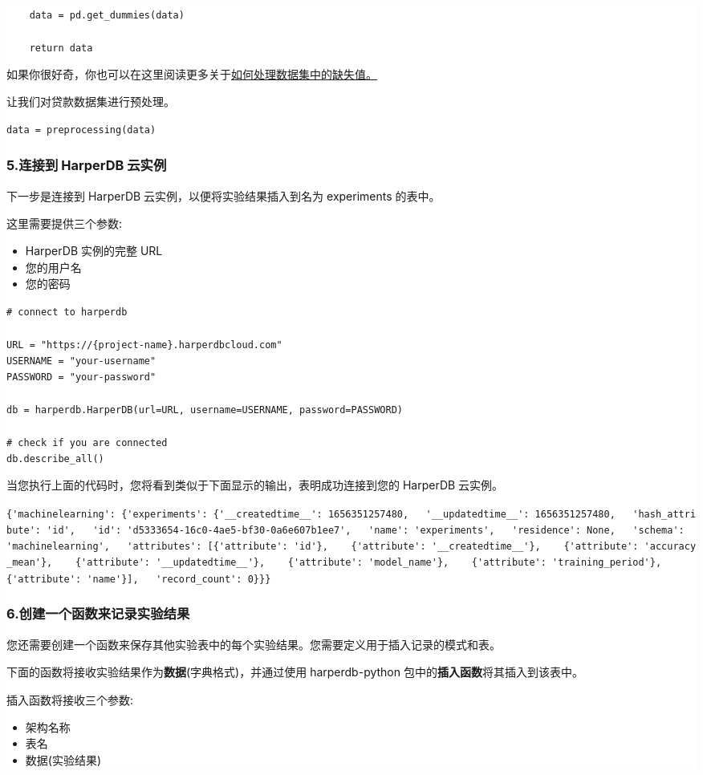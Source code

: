 ```
    data = pd.get_dummies(data)

    return data
```

如果你很好奇，你也可以在这里阅读更多关于[如何处理数据集中的缺失值。](https://www.freecodecamp.org/news/how-to-handle-missing-data-in-a-dataset/)

让我们对贷款数据集进行预处理。

```
data = preprocessing(data)
```

### 5.连接到 HarperDB 云实例

下一步是连接到 HarperDB 云实例，以便将实验结果插入到名为 experiments 的表中。

这里需要提供三个参数:

*   HarperDB 实例的完整 URL
*   您的用户名
*   您的密码

```
# connect to harperdb

URL = "https://{project-name}.harperdbcloud.com"
USERNAME = "your-username"
PASSWORD = "your-password"

db = harperdb.HarperDB(url=URL, username=USERNAME, password=PASSWORD)

# check if you are connected
db.describe_all()
```

当您执行上面的代码时，您将看到类似于下面显示的输出，表明成功连接到您的 HarperDB 云实例。

```
{'machinelearning': {'experiments': {'__createdtime__': 1656351257480,   '__updatedtime__': 1656351257480,   'hash_attribute': 'id',   'id': 'd5333654-16c0-4ae5-bf30-0a6e607b1ee7',   'name': 'experiments',   'residence': None,   'schema': 'machinelearning',   'attributes': [{'attribute': 'id'},    {'attribute': '__createdtime__'},    {'attribute': 'accuracy_mean'},    {'attribute': '__updatedtime__'},    {'attribute': 'model_name'},    {'attribute': 'training_period'},    {'attribute': 'name'}],   'record_count': 0}}}
```

### 6.创建一个函数来记录实验结果

您还需要创建一个函数来保存其他实验表中的每个实验结果。您需要定义用于插入记录的模式和表。

下面的函数将接收实验结果作为**数据**(字典格式)，并通过使用 harperdb-python 包中的**插入函数**将其插入到该表中。

插入函数将接收三个参数:

*   架构名称
*   表名
*   数据(实验结果)
